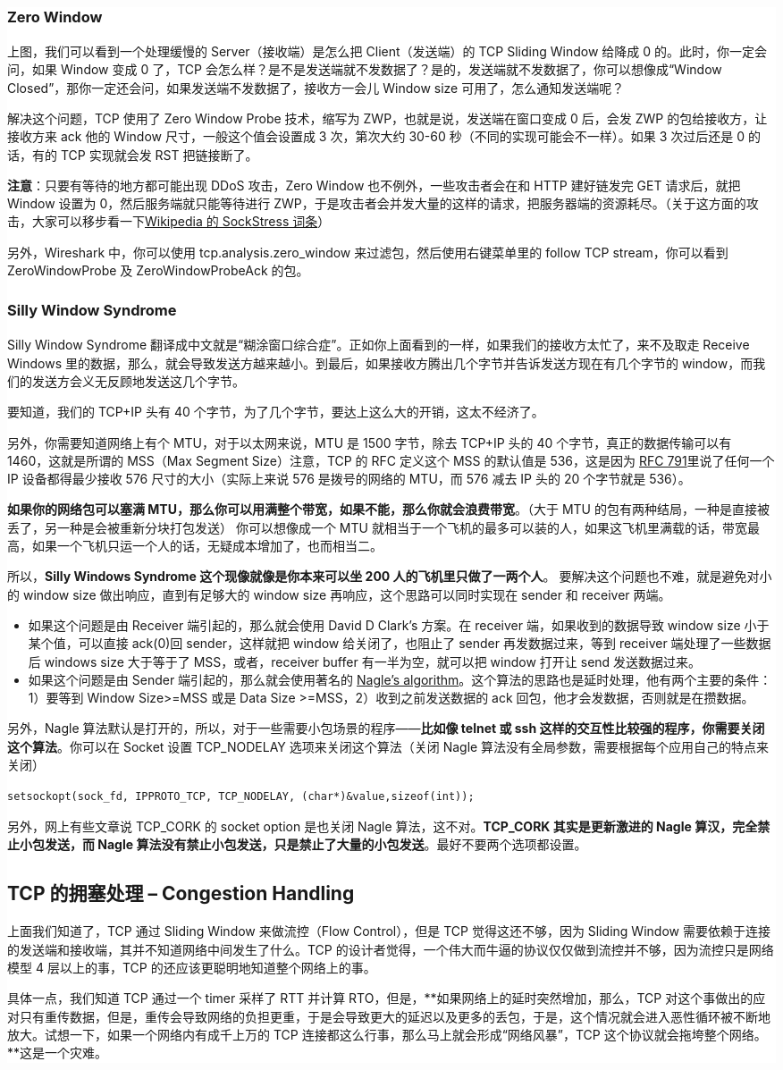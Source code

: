 ### Zero Window

上图，我们可以看到一个处理缓慢的 Server（接收端）是怎么把 Client（发送端）的 TCP Sliding Window 给降成 0 的。此时，你一定会问，如果 Window 变成 0 了，TCP 会怎么样？是不是发送端就不发数据了？是的，发送端就不发数据了，你可以想像成“Window Closed”，那你一定还会问，如果发送端不发数据了，接收方一会儿 Window size 可用了，怎么通知发送端呢？

解决这个问题，TCP 使用了 Zero Window Probe 技术，缩写为 ZWP，也就是说，发送端在窗口变成 0 后，会发 ZWP 的包给接收方，让接收方来 ack 他的 Window 尺寸，一般这个值会设置成 3 次，第次大约 30-60 秒（不同的实现可能会不一样）。如果 3 次过后还是 0 的话，有的 TCP 实现就会发 RST 把链接断了。

**注意**：只要有等待的地方都可能出现 DDoS 攻击，Zero Window 也不例外，一些攻击者会在和 HTTP 建好链发完 GET 请求后，就把 Window 设置为 0，然后服务端就只能等待进行 ZWP，于是攻击者会并发大量的这样的请求，把服务器端的资源耗尽。（关于这方面的攻击，大家可以移步看一下[Wikipedia 的 SockStress 词条](http://en.wikipedia.org/wiki/Sockstress)）

另外，Wireshark 中，你可以使用 tcp.analysis.zero_window 来过滤包，然后使用右键菜单里的 follow TCP stream，你可以看到 ZeroWindowProbe 及 ZeroWindowProbeAck 的包。

### Silly Window Syndrome

Silly Window Syndrome 翻译成中文就是“糊涂窗口综合症”。正如你上面看到的一样，如果我们的接收方太忙了，来不及取走 Receive Windows 里的数据，那么，就会导致发送方越来越小。到最后，如果接收方腾出几个字节并告诉发送方现在有几个字节的 window，而我们的发送方会义无反顾地发送这几个字节。

要知道，我们的 TCP+IP 头有 40 个字节，为了几个字节，要达上这么大的开销，这太不经济了。

另外，你需要知道网络上有个 MTU，对于以太网来说，MTU 是 1500 字节，除去 TCP+IP 头的 40 个字节，真正的数据传输可以有 1460，这就是所谓的 MSS（Max Segment Size）注意，TCP 的 RFC 定义这个 MSS 的默认值是 536，这是因为 [RFC 791](http://tools.ietf.org/html/rfc791)里说了任何一个 IP 设备都得最少接收 576 尺寸的大小（实际上来说 576 是拨号的网络的 MTU，而 576 减去 IP 头的 20 个字节就是 536）。

**如果你的网络包可以塞满 MTU，那么你可以用满整个带宽，如果不能，那么你就会浪费带宽**。（大于 MTU 的包有两种结局，一种是直接被丢了，另一种是会被重新分块打包发送） 你可以想像成一个 MTU 就相当于一个飞机的最多可以装的人，如果这飞机里满载的话，带宽最高，如果一个飞机只运一个人的话，无疑成本增加了，也而相当二。

所以，**Silly Windows Syndrome 这个现像就像是你本来可以坐 200 人的飞机里只做了一两个人**。 要解决这个问题也不难，就是避免对小的 window size 做出响应，直到有足够大的 window size 再响应，这个思路可以同时实现在 sender 和 receiver 两端。

- 如果这个问题是由 Receiver 端引起的，那么就会使用 David D Clark’s 方案。在 receiver 端，如果收到的数据导致 window size 小于某个值，可以直接 ack(0)回 sender，这样就把 window 给关闭了，也阻止了 sender 再发数据过来，等到 receiver 端处理了一些数据后 windows size 大于等于了 MSS，或者，receiver buffer 有一半为空，就可以把 window 打开让 send 发送数据过来。
- 如果这个问题是由 Sender 端引起的，那么就会使用著名的 [Nagle’s algorithm](http://en.wikipedia.org/wiki/Nagle's_algorithm)。这个算法的思路也是延时处理，他有两个主要的条件：1）要等到 Window Size>=MSS 或是 Data Size >=MSS，2）收到之前发送数据的 ack 回包，他才会发数据，否则就是在攒数据。

另外，Nagle 算法默认是打开的，所以，对于一些需要小包场景的程序——**比如像 telnet 或 ssh 这样的交互性比较强的程序，你需要关闭这个算法**。你可以在 Socket 设置 TCP_NODELAY 选项来关闭这个算法（关闭 Nagle 算法没有全局参数，需要根据每个应用自己的特点来关闭）

```
setsockopt(sock_fd, IPPROTO_TCP, TCP_NODELAY, (char*)&value,sizeof(int));
```

另外，网上有些文章说 TCP_CORK 的 socket option 是也关闭 Nagle 算法，这不对。**TCP_CORK 其实是更新激进的 Nagle 算汉，完全禁止小包发送，而 Nagle 算法没有禁止小包发送，只是禁止了大量的小包发送**。最好不要两个选项都设置。

## TCP 的拥塞处理 – Congestion Handling

上面我们知道了，TCP 通过 Sliding Window 来做流控（Flow Control），但是 TCP 觉得这还不够，因为 Sliding Window 需要依赖于连接的发送端和接收端，其并不知道网络中间发生了什么。TCP 的设计者觉得，一个伟大而牛逼的协议仅仅做到流控并不够，因为流控只是网络模型 4 层以上的事，TCP 的还应该更聪明地知道整个网络上的事。

具体一点，我们知道 TCP 通过一个 timer 采样了 RTT 并计算 RTO，但是，**如果网络上的延时突然增加，那么，TCP 对这个事做出的应对只有重传数据，但是，重传会导致网络的负担更重，于是会导致更大的延迟以及更多的丢包，于是，这个情况就会进入恶性循环被不断地放大。试想一下，如果一个网络内有成千上万的 TCP 连接都这么行事，那么马上就会形成“网络风暴”，TCP 这个协议就会拖垮整个网络。**这是一个灾难。
